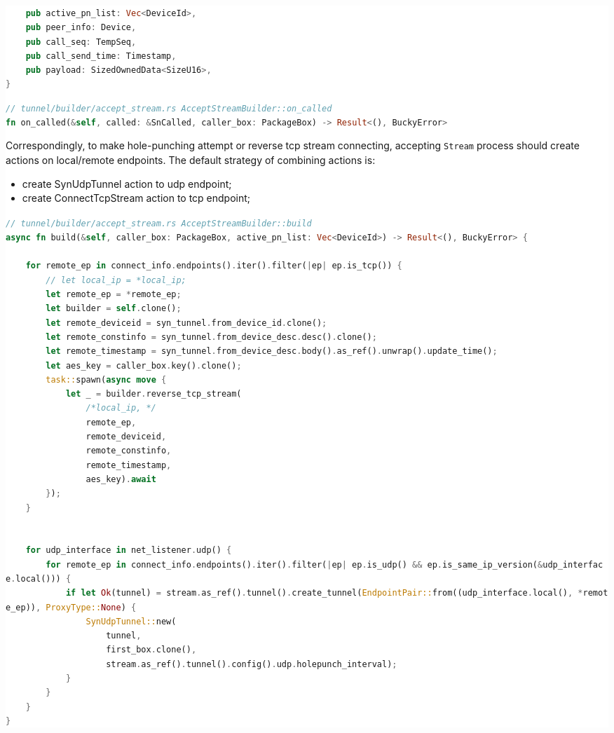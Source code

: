 ```rust
    pub active_pn_list: Vec<DeviceId>,
    pub peer_info: Device,
    pub call_seq: TempSeq,
    pub call_send_time: Timestamp,
    pub payload: SizedOwnedData<SizeU16>,
}
```

```rust
// tunnel/builder/accept_stream.rs AcceptStreamBuilder::on_called
fn on_called(&self, called: &SnCalled, caller_box: PackageBox) -> Result<(), BuckyError>
```

Correspondingly, to make hole-punching attempt or reverse tcp stream connecting, accepting `Stream` process should create actions on local/remote endpoints. The default strategy of combining actions is:
+ create SynUdpTunnel action to udp endpoint;
+ create ConnectTcpStream action to tcp endpoint;
```rust
// tunnel/builder/accept_stream.rs AcceptStreamBuilder::build
async fn build(&self, caller_box: PackageBox, active_pn_list: Vec<DeviceId>) -> Result<(), BuckyError> {

    for remote_ep in connect_info.endpoints().iter().filter(|ep| ep.is_tcp()) {
        // let local_ip = *local_ip;
        let remote_ep = *remote_ep;
        let builder = self.clone();
        let remote_deviceid = syn_tunnel.from_device_id.clone();
        let remote_constinfo = syn_tunnel.from_device_desc.desc().clone();
        let remote_timestamp = syn_tunnel.from_device_desc.body().as_ref().unwrap().update_time();
        let aes_key = caller_box.key().clone();
        task::spawn(async move {
            let _ = builder.reverse_tcp_stream(
                /*local_ip, */
                remote_ep, 
                remote_deviceid, 
                remote_constinfo, 
                remote_timestamp, 
                aes_key).await
        });
    }


    for udp_interface in net_listener.udp() {
        for remote_ep in connect_info.endpoints().iter().filter(|ep| ep.is_udp() && ep.is_same_ip_version(&udp_interface.local())) {
            if let Ok(tunnel) = stream.as_ref().tunnel().create_tunnel(EndpointPair::from((udp_interface.local(), *remote_ep)), ProxyType::None) {
                SynUdpTunnel::new(
                    tunnel, 
                    first_box.clone(), 
                    stream.as_ref().tunnel().config().udp.holepunch_interval);      
            }    
        }  
    }
}
```
